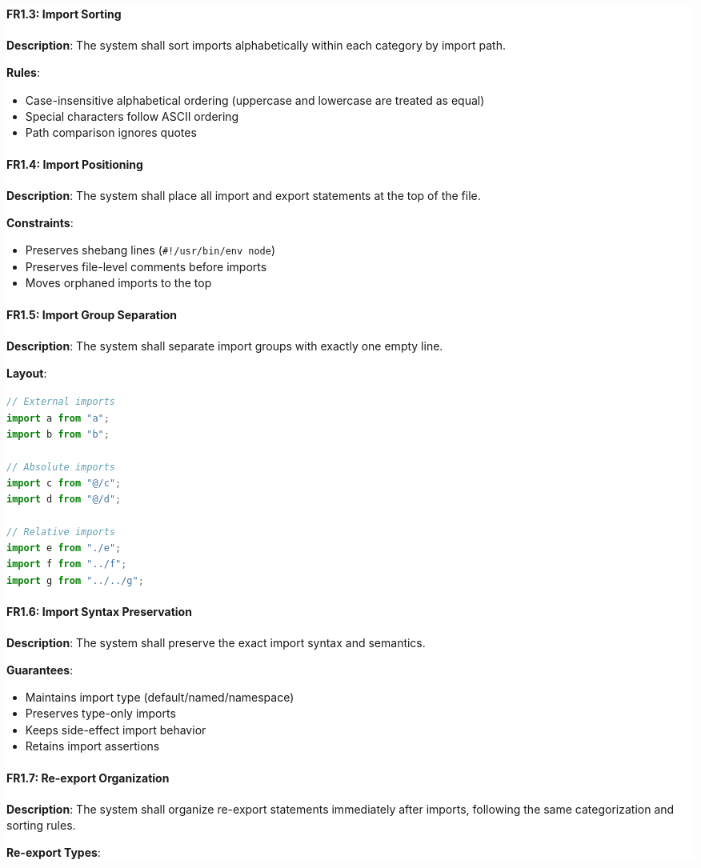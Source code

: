 #### FR1.3: Import Sorting

**Description**: The system shall sort imports alphabetically within each category by import path.

**Rules**:

- Case-insensitive alphabetical ordering (uppercase and lowercase are treated as equal)
- Special characters follow ASCII ordering
- Path comparison ignores quotes

#### FR1.4: Import Positioning

**Description**: The system shall place all import and export statements at the top of the file.

**Constraints**:

- Preserves shebang lines (`#!/usr/bin/env node`)
- Preserves file-level comments before imports
- Moves orphaned imports to the top

#### FR1.5: Import Group Separation

**Description**: The system shall separate import groups with exactly one empty line.

**Layout**:

```typescript
// External imports
import a from "a";
import b from "b";

// Absolute imports
import c from "@/c";
import d from "@/d";

// Relative imports
import e from "./e";
import f from "../f";
import g from "../../g";
```

#### FR1.6: Import Syntax Preservation

**Description**: The system shall preserve the exact import syntax and semantics.

**Guarantees**:

- Maintains import type (default/named/namespace)
- Preserves type-only imports
- Keeps side-effect import behavior
- Retains import assertions

#### FR1.7: Re-export Organization

**Description**: The system shall organize re-export statements immediately after imports, following the same categorization and sorting rules.

**Re-export Types**:
